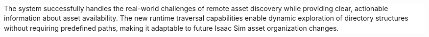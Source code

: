 The system successfully handles the real-world challenges of remote asset discovery while providing clear, actionable information about asset availability. The new runtime traversal capabilities enable dynamic exploration of directory structures without requiring predefined paths, making it adaptable to future Isaac Sim asset organization changes.
